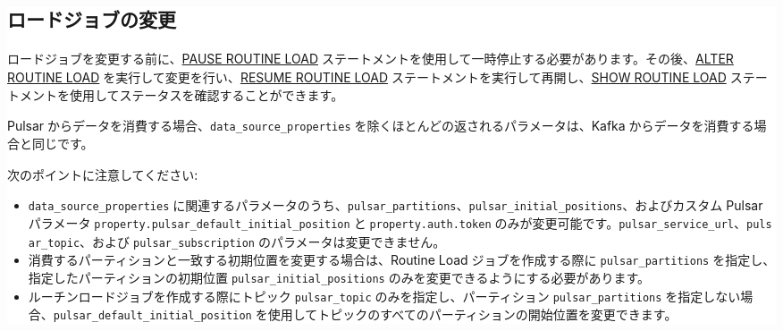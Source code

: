 ## ロードジョブの変更

ロードジョブを変更する前に、[PAUSE ROUTINE LOAD](../sql-reference/sql-statements/data-manipulation/PAUSE_ROUTINE_LOAD.md) ステートメントを使用して一時停止する必要があります。その後、[ALTER ROUTINE LOAD](../sql-reference/sql-statements/data-manipulation/ALTER_ROUTINE_LOAD.md) を実行して変更を行い、[RESUME ROUTINE LOAD](../sql-reference/sql-statements/data-manipulation/RESUME_ROUTINE_LOAD.md) ステートメントを実行して再開し、[SHOW ROUTINE LOAD](../sql-reference/sql-statements/data-manipulation/SHOW_ROUTINE_LOAD.md) ステートメントを使用してステータスを確認することができます。

Pulsar からデータを消費する場合、`data_source_properties` を除くほとんどの返されるパラメータは、Kafka からデータを消費する場合と同じです。

次のポイントに注意してください:

- `data_source_properties` に関連するパラメータのうち、`pulsar_partitions`、`pulsar_initial_positions`、およびカスタム Pulsar パラメータ `property.pulsar_default_initial_position` と `property.auth.token` のみが変更可能です。`pulsar_service_url`、`pulsar_topic`、および `pulsar_subscription` のパラメータは変更できません。
- 消費するパーティションと一致する初期位置を変更する場合は、Routine Load ジョブを作成する際に `pulsar_partitions` を指定し、指定したパーティションの初期位置 `pulsar_initial_positions` のみを変更できるようにする必要があります。
- ルーチンロードジョブを作成する際にトピック `pulsar_topic` のみを指定し、パーティション `pulsar_partitions` を指定しない場合、`pulsar_default_initial_position` を使用してトピックのすべてのパーティションの開始位置を変更できます。
